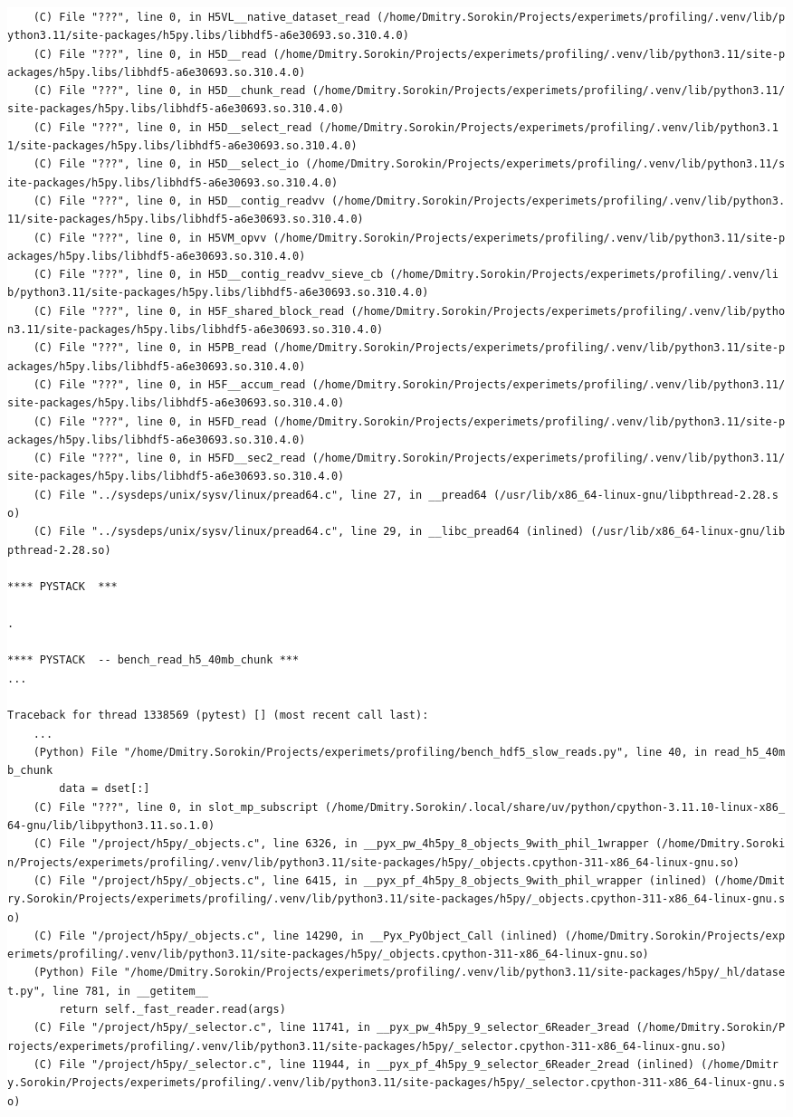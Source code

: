 ```
    (C) File "???", line 0, in H5VL__native_dataset_read (/home/Dmitry.Sorokin/Projects/experimets/profiling/.venv/lib/python3.11/site-packages/h5py.libs/libhdf5-a6e30693.so.310.4.0)
    (C) File "???", line 0, in H5D__read (/home/Dmitry.Sorokin/Projects/experimets/profiling/.venv/lib/python3.11/site-packages/h5py.libs/libhdf5-a6e30693.so.310.4.0)
    (C) File "???", line 0, in H5D__chunk_read (/home/Dmitry.Sorokin/Projects/experimets/profiling/.venv/lib/python3.11/site-packages/h5py.libs/libhdf5-a6e30693.so.310.4.0)
    (C) File "???", line 0, in H5D__select_read (/home/Dmitry.Sorokin/Projects/experimets/profiling/.venv/lib/python3.11/site-packages/h5py.libs/libhdf5-a6e30693.so.310.4.0)
    (C) File "???", line 0, in H5D__select_io (/home/Dmitry.Sorokin/Projects/experimets/profiling/.venv/lib/python3.11/site-packages/h5py.libs/libhdf5-a6e30693.so.310.4.0)
    (C) File "???", line 0, in H5D__contig_readvv (/home/Dmitry.Sorokin/Projects/experimets/profiling/.venv/lib/python3.11/site-packages/h5py.libs/libhdf5-a6e30693.so.310.4.0)
    (C) File "???", line 0, in H5VM_opvv (/home/Dmitry.Sorokin/Projects/experimets/profiling/.venv/lib/python3.11/site-packages/h5py.libs/libhdf5-a6e30693.so.310.4.0)
    (C) File "???", line 0, in H5D__contig_readvv_sieve_cb (/home/Dmitry.Sorokin/Projects/experimets/profiling/.venv/lib/python3.11/site-packages/h5py.libs/libhdf5-a6e30693.so.310.4.0)
    (C) File "???", line 0, in H5F_shared_block_read (/home/Dmitry.Sorokin/Projects/experimets/profiling/.venv/lib/python3.11/site-packages/h5py.libs/libhdf5-a6e30693.so.310.4.0)
    (C) File "???", line 0, in H5PB_read (/home/Dmitry.Sorokin/Projects/experimets/profiling/.venv/lib/python3.11/site-packages/h5py.libs/libhdf5-a6e30693.so.310.4.0)
    (C) File "???", line 0, in H5F__accum_read (/home/Dmitry.Sorokin/Projects/experimets/profiling/.venv/lib/python3.11/site-packages/h5py.libs/libhdf5-a6e30693.so.310.4.0)
    (C) File "???", line 0, in H5FD_read (/home/Dmitry.Sorokin/Projects/experimets/profiling/.venv/lib/python3.11/site-packages/h5py.libs/libhdf5-a6e30693.so.310.4.0)
    (C) File "???", line 0, in H5FD__sec2_read (/home/Dmitry.Sorokin/Projects/experimets/profiling/.venv/lib/python3.11/site-packages/h5py.libs/libhdf5-a6e30693.so.310.4.0)
    (C) File "../sysdeps/unix/sysv/linux/pread64.c", line 27, in __pread64 (/usr/lib/x86_64-linux-gnu/libpthread-2.28.so)
    (C) File "../sysdeps/unix/sysv/linux/pread64.c", line 29, in __libc_pread64 (inlined) (/usr/lib/x86_64-linux-gnu/libpthread-2.28.so)

**** PYSTACK  ***

.

**** PYSTACK  -- bench_read_h5_40mb_chunk ***
...

Traceback for thread 1338569 (pytest) [] (most recent call last):
    ...
    (Python) File "/home/Dmitry.Sorokin/Projects/experimets/profiling/bench_hdf5_slow_reads.py", line 40, in read_h5_40mb_chunk
        data = dset[:]
    (C) File "???", line 0, in slot_mp_subscript (/home/Dmitry.Sorokin/.local/share/uv/python/cpython-3.11.10-linux-x86_64-gnu/lib/libpython3.11.so.1.0)
    (C) File "/project/h5py/_objects.c", line 6326, in __pyx_pw_4h5py_8_objects_9with_phil_1wrapper (/home/Dmitry.Sorokin/Projects/experimets/profiling/.venv/lib/python3.11/site-packages/h5py/_objects.cpython-311-x86_64-linux-gnu.so)
    (C) File "/project/h5py/_objects.c", line 6415, in __pyx_pf_4h5py_8_objects_9with_phil_wrapper (inlined) (/home/Dmitry.Sorokin/Projects/experimets/profiling/.venv/lib/python3.11/site-packages/h5py/_objects.cpython-311-x86_64-linux-gnu.so)
    (C) File "/project/h5py/_objects.c", line 14290, in __Pyx_PyObject_Call (inlined) (/home/Dmitry.Sorokin/Projects/experimets/profiling/.venv/lib/python3.11/site-packages/h5py/_objects.cpython-311-x86_64-linux-gnu.so)
    (Python) File "/home/Dmitry.Sorokin/Projects/experimets/profiling/.venv/lib/python3.11/site-packages/h5py/_hl/dataset.py", line 781, in __getitem__
        return self._fast_reader.read(args)
    (C) File "/project/h5py/_selector.c", line 11741, in __pyx_pw_4h5py_9_selector_6Reader_3read (/home/Dmitry.Sorokin/Projects/experimets/profiling/.venv/lib/python3.11/site-packages/h5py/_selector.cpython-311-x86_64-linux-gnu.so)
    (C) File "/project/h5py/_selector.c", line 11944, in __pyx_pf_4h5py_9_selector_6Reader_2read (inlined) (/home/Dmitry.Sorokin/Projects/experimets/profiling/.venv/lib/python3.11/site-packages/h5py/_selector.cpython-311-x86_64-linux-gnu.so)
```